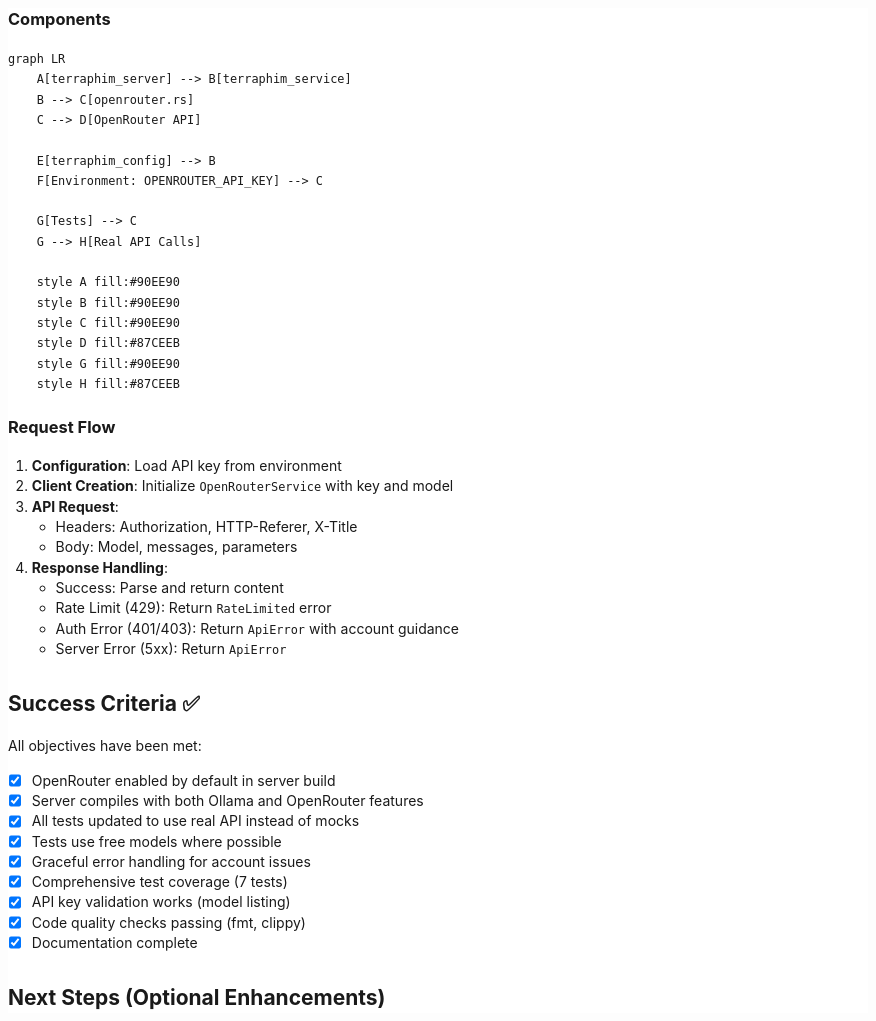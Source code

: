 ### Components

```mermaid
graph LR
    A[terraphim_server] --> B[terraphim_service]
    B --> C[openrouter.rs]
    C --> D[OpenRouter API]
    
    E[terraphim_config] --> B
    F[Environment: OPENROUTER_API_KEY] --> C
    
    G[Tests] --> C
    G --> H[Real API Calls]
    
    style A fill:#90EE90
    style B fill:#90EE90
    style C fill:#90EE90
    style D fill:#87CEEB
    style G fill:#90EE90
    style H fill:#87CEEB
```

### Request Flow

1. **Configuration**: Load API key from environment
2. **Client Creation**: Initialize `OpenRouterService` with key and model
3. **API Request**: 
   - Headers: Authorization, HTTP-Referer, X-Title
   - Body: Model, messages, parameters
4. **Response Handling**:
   - Success: Parse and return content
   - Rate Limit (429): Return `RateLimited` error
   - Auth Error (401/403): Return `ApiError` with account guidance
   - Server Error (5xx): Return `ApiError`

## Success Criteria ✅

All objectives have been met:

- [x] OpenRouter enabled by default in server build
- [x] Server compiles with both Ollama and OpenRouter features
- [x] All tests updated to use real API instead of mocks
- [x] Tests use free models where possible
- [x] Graceful error handling for account issues
- [x] Comprehensive test coverage (7 tests)
- [x] API key validation works (model listing)
- [x] Code quality checks passing (fmt, clippy)
- [x] Documentation complete

## Next Steps (Optional Enhancements)
